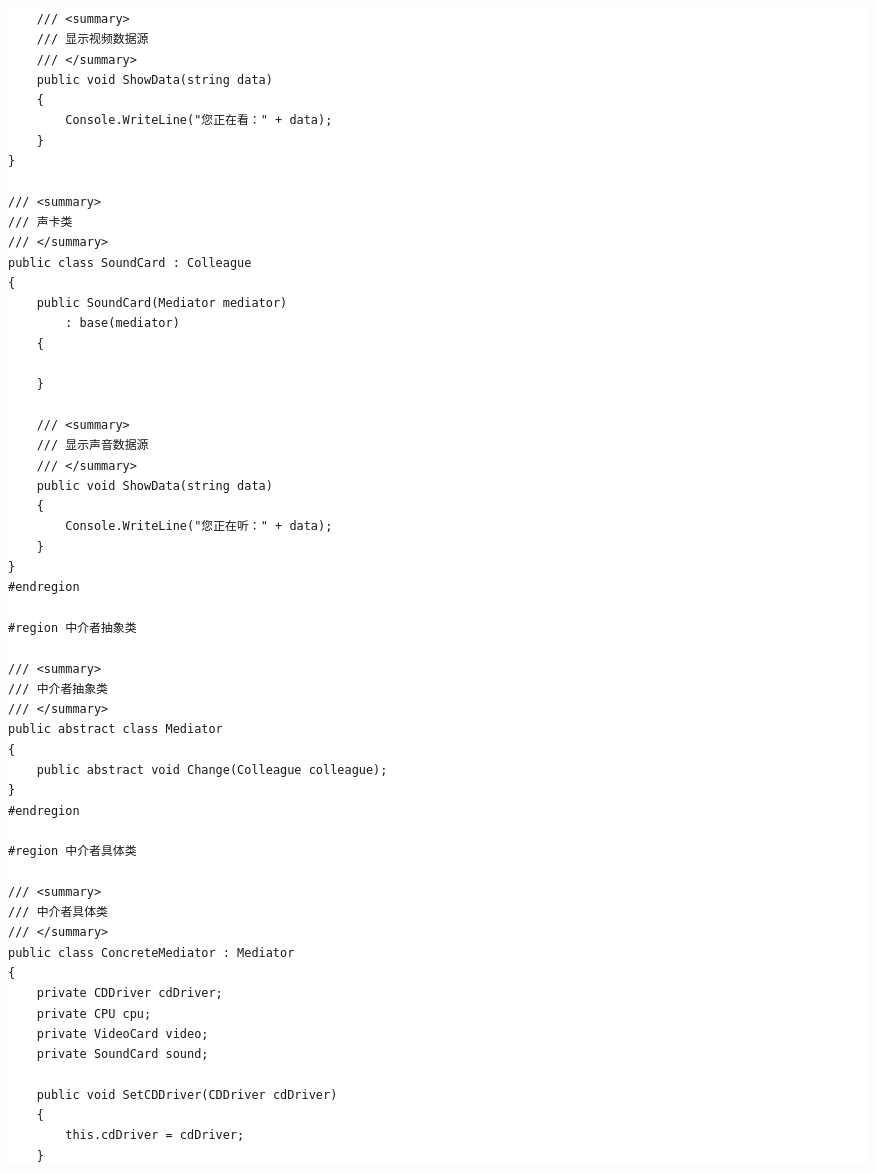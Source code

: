         /// <summary>
        /// 显示视频数据源
        /// </summary>
        public void ShowData(string data)
        {
            Console.WriteLine("您正在看：" + data);
        }
    }

    /// <summary>
    /// 声卡类
    /// </summary>
    public class SoundCard : Colleague
    {
        public SoundCard(Mediator mediator)
            : base(mediator)
        {

        }

        /// <summary>
        /// 显示声音数据源
        /// </summary>
        public void ShowData(string data)
        {
            Console.WriteLine("您正在听：" + data);
        }
    } 
    #endregion

    #region 中介者抽象类

    /// <summary>
    /// 中介者抽象类
    /// </summary>
    public abstract class Mediator
    {
        public abstract void Change(Colleague colleague);
    } 
    #endregion

    #region 中介者具体类

    /// <summary>
    /// 中介者具体类
    /// </summary>
    public class ConcreteMediator : Mediator
    {
        private CDDriver cdDriver;
        private CPU cpu;
        private VideoCard video;
        private SoundCard sound;

        public void SetCDDriver(CDDriver cdDriver)
        {
            this.cdDriver = cdDriver;
        }

